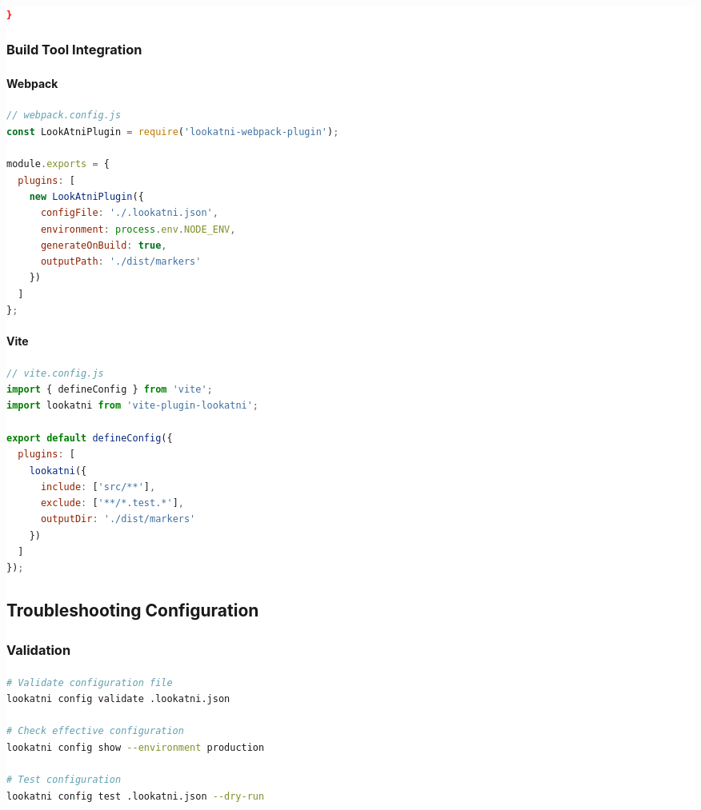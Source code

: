 ```json
}
```

### Build Tool Integration

#### Webpack

```javascript
// webpack.config.js
const LookAtniPlugin = require('lookatni-webpack-plugin');

module.exports = {
  plugins: [
    new LookAtniPlugin({
      configFile: './.lookatni.json',
      environment: process.env.NODE_ENV,
      generateOnBuild: true,
      outputPath: './dist/markers'
    })
  ]
};
```

#### Vite

```javascript
// vite.config.js
import { defineConfig } from 'vite';
import lookatni from 'vite-plugin-lookatni';

export default defineConfig({
  plugins: [
    lookatni({
      include: ['src/**'],
      exclude: ['**/*.test.*'],
      outputDir: './dist/markers'
    })
  ]
});
```

## Troubleshooting Configuration

### Validation

```bash
# Validate configuration file
lookatni config validate .lookatni.json

# Check effective configuration
lookatni config show --environment production

# Test configuration
lookatni config test .lookatni.json --dry-run
```

